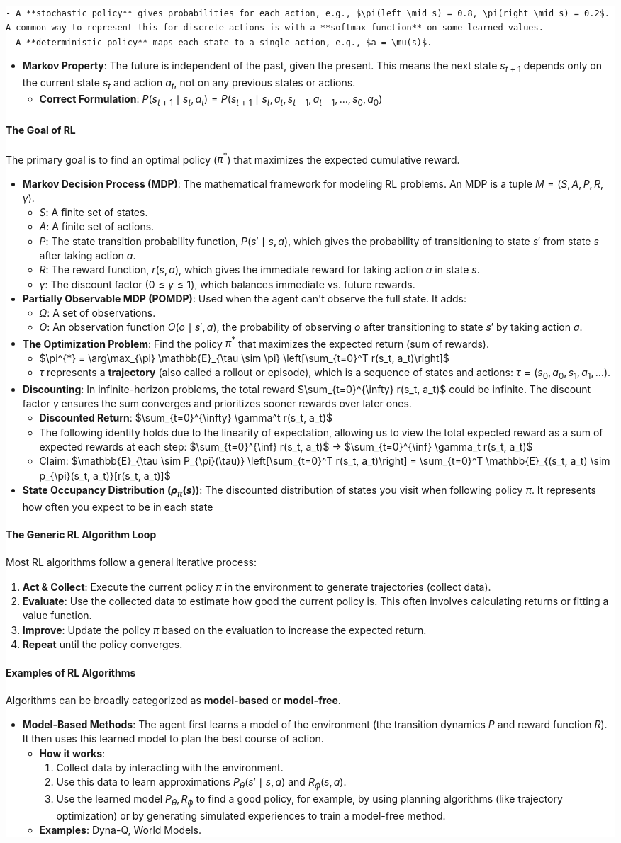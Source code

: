     - A **stochastic policy** gives probabilities for each action, e.g., $\pi(left \mid s) = 0.8, \pi(right \mid s) = 0.2$. A common way to represent this for discrete actions is with a **softmax function** on some learned values.
    - A **deterministic policy** maps each state to a single action, e.g., $a = \mu(s)$.
- **Markov Property**: The future is independent of the past, given the present. This means the next state $s_{t+1}$ depends only on the current state $s_t$ and action $a_t$, not on any previous states or actions.
    - **Correct Formulation**: $P(s_{t+1} \mid s_t, a_t) = P(s_{t+1} \mid s_t, a_t, s_{t-1}, a_{t-1}, \dots, s_0, a_0)$
#### **The Goal of RL** 
The primary goal is to find an optimal policy ($\pi^*$) that maximizes the expected cumulative reward.
- **Markov Decision Process (MDP)**: The mathematical framework for modeling RL problems. An MDP is a tuple $M = (S, A, P, R, \gamma)$.
    - $S$: A finite set of states.
    - $A$: A finite set of actions.
    - $P$: The state transition probability function, $P(s' \mid s, a)$, which gives the probability of transitioning to state $s'$ from state $s$ after taking action $a$.
    - $R$: The reward function, $r(s, a)$, which gives the immediate reward for taking action $a$ in state $s$.
    - $\gamma$: The discount factor ($0 \le \gamma \le 1$), which balances immediate vs. future rewards.
- **Partially Observable MDP (POMDP)**: Used when the agent can't observe the full state. It adds:
    - $\Omega$: A set of observations.
    - $O$: An observation function $O(o \mid s', a)$, the probability of observing $o$ after transitioning to state $s'$ by taking action $a$.
- **The Optimization Problem**: Find the policy $\pi^*$ that maximizes the expected return (sum of rewards).
    - $\pi^{*} = \arg\max_{\pi} \mathbb{E}_{\tau \sim \pi} \left[\sum_{t=0}^T r(s_t, a_t)\right]$
    - $\tau$ represents a **trajectory** (also called a rollout or episode), which is a sequence of states and actions: $\tau = (s_0, a_0, s_1, a_1, \dots)$.
- **Discounting**: In infinite-horizon problems, the total reward $\sum_{t=0}^{\infty} r(s_t, a_t)$ could be infinite. The discount factor $\gamma$ ensures the sum converges and prioritizes sooner rewards over later ones.
    - **Discounted Return**: $\sum_{t=0}^{\infty} \gamma^t r(s_t, a_t)$
    - The following identity holds due to the linearity of expectation, allowing us to view the total expected reward as a sum of expected rewards at each step: $\sum_{t=0}^{\inf} r(s_t, a_t)$ -> $\sum_{t=0}^{\inf} \gamma_t r(s_t, a_t)$
	- Claim: $\mathbb{E}_{\tau \sim P_{\pi}(\tau)} \left[\sum_{t=0}^T r(s_t, a_t)\right] = \sum_{t=0}^T \mathbb{E}_{(s_t, a_t) \sim p_{\pi}(s_t, a_t)}[r(s_t, a_t)]$
- **State Occupancy Distribution ($\rho_{\pi}(s)$)**: The discounted distribution of states you visit when following policy $\pi$. It represents how often you expect to be in each state
#### **The Generic RL Algorithm Loop** 
Most RL algorithms follow a general iterative process:
1. **Act & Collect**: Execute the current policy $\pi$ in the environment to generate trajectories (collect data).
2. **Evaluate**: Use the collected data to estimate how good the current policy is. This often involves calculating returns or fitting a value function.
3. **Improve**: Update the policy $\pi$ based on the evaluation to increase the expected return.
4. **Repeat** until the policy converges.
#### **Examples of RL Algorithms**
Algorithms can be broadly categorized as **model-based** or **model-free**.
- **Model-Based Methods**: The agent first learns a model of the environment (the transition dynamics $P$ and reward function $R$). It then uses this learned model to plan the best course of action.
    - **How it works**:
        1. Collect data by interacting with the environment.
        2. Use this data to learn approximations $P_{\theta}(s' \mid s, a)$ and $R_{\phi}(s, a)$.
        3. Use the learned model $P_{\theta}, R_{\phi}$ to find a good policy, for example, by using planning algorithms (like trajectory optimization) or by generating simulated experiences to train a model-free method.
    - **Examples**: Dyna-Q, World Models.